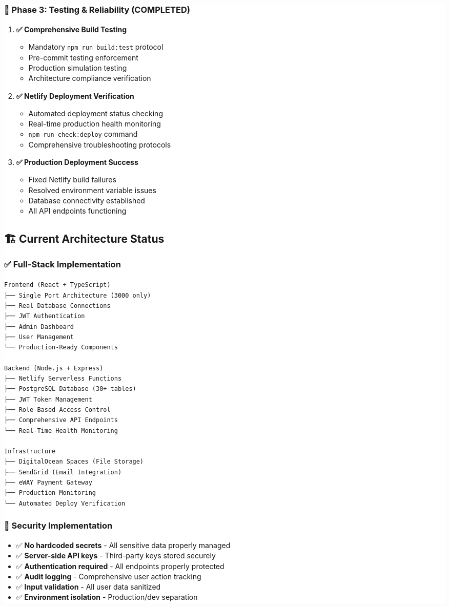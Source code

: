 ### 🧪 Phase 3: Testing & Reliability (COMPLETED)
1. **✅ Comprehensive Build Testing**
   - Mandatory `npm run build:test` protocol
   - Pre-commit testing enforcement
   - Production simulation testing
   - Architecture compliance verification

2. **✅ Netlify Deployment Verification**
   - Automated deployment status checking
   - Real-time production health monitoring
   - `npm run check:deploy` command
   - Comprehensive troubleshooting protocols

3. **✅ Production Deployment Success**
   - Fixed Netlify build failures
   - Resolved environment variable issues
   - Database connectivity established
   - All API endpoints functioning

## 🏗️ Current Architecture Status

### ✅ Full-Stack Implementation
```
Frontend (React + TypeScript)
├── Single Port Architecture (3000 only)
├── Real Database Connections
├── JWT Authentication
├── Admin Dashboard
├── User Management
└── Production-Ready Components

Backend (Node.js + Express)  
├── Netlify Serverless Functions
├── PostgreSQL Database (30+ tables)
├── JWT Token Management
├── Role-Based Access Control
├── Comprehensive API Endpoints
└── Real-Time Health Monitoring

Infrastructure
├── DigitalOcean Spaces (File Storage)
├── SendGrid (Email Integration)
├── eWAY Payment Gateway
├── Production Monitoring
└── Automated Deploy Verification
```

### 🔐 Security Implementation
- ✅ **No hardcoded secrets** - All sensitive data properly managed
- ✅ **Server-side API keys** - Third-party keys stored securely
- ✅ **Authentication required** - All endpoints properly protected
- ✅ **Audit logging** - Comprehensive user action tracking
- ✅ **Input validation** - All user data sanitized
- ✅ **Environment isolation** - Production/dev separation
